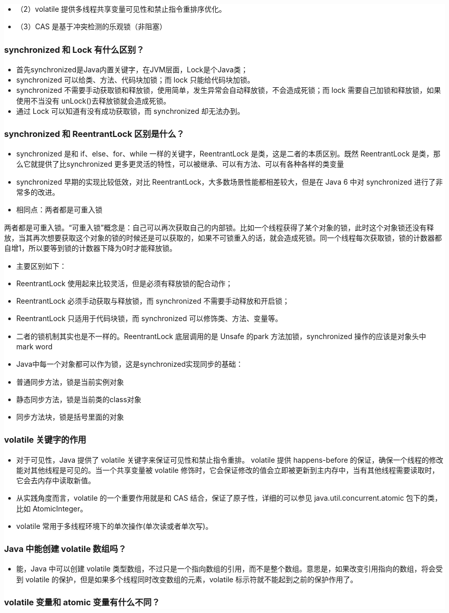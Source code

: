 *   （2）volatile 提供多线程共享变量可见性和禁止指令重排序优化。

*   （3）CAS 是基于冲突检测的乐观锁（非阻塞）



### synchronized 和 Lock 有什么区别？

*   首先synchronized是Java内置关键字，在JVM层面，Lock是个Java类；
*   synchronized 可以给类、方法、代码块加锁；而 lock 只能给代码块加锁。
*   synchronized 不需要手动获取锁和释放锁，使用简单，发生异常会自动释放锁，不会造成死锁；而 lock 需要自己加锁和释放锁，如果使用不当没有 unLock()去释放锁就会造成死锁。
*   通过 Lock 可以知道有没有成功获取锁，而 synchronized 却无法办到。



### synchronized 和 ReentrantLock 区别是什么？

*   synchronized 是和 if、else、for、while 一样的关键字，ReentrantLock 是类，这是二者的本质区别。既然 ReentrantLock 是类，那么它就提供了比synchronized 更多更灵活的特性，可以被继承、可以有方法、可以有各种各样的类变量

*   synchronized 早期的实现比较低效，对比 ReentrantLock，大多数场景性能都相差较大，但是在 Java 6 中对 synchronized 进行了非常多的改进。

*   相同点：两者都是可重入锁

 两者都是可重入锁。“可重入锁”概念是：自己可以再次获取自己的内部锁。比如一个线程获得了某个对象的锁，此时这个对象锁还没有释放，当其再次想要获取这个对象的锁的时候还是可以获取的，如果不可锁重入的话，就会造成死锁。同一个线程每次获取锁，锁的计数器都自增1，所以要等到锁的计数器下降为0时才能释放锁。

*   主要区别如下：

  *   ReentrantLock 使用起来比较灵活，但是必须有释放锁的配合动作；
  *   ReentrantLock 必须手动获取与释放锁，而 synchronized 不需要手动释放和开启锁；
  *   ReentrantLock 只适用于代码块锁，而 synchronized 可以修饰类、方法、变量等。
  *   二者的锁机制其实也是不一样的。ReentrantLock 底层调用的是 Unsafe 的park 方法加锁，synchronized 操作的应该是对象头中 mark word
*   Java中每一个对象都可以作为锁，这是synchronized实现同步的基础：

  *   普通同步方法，锁是当前实例对象
  *   静态同步方法，锁是当前类的class对象
  *   同步方法块，锁是括号里面的对象



### volatile 关键字的作用

*   对于可见性，Java 提供了 volatile 关键字来保证可见性和禁止指令重排。 volatile 提供 happens-before 的保证，确保一个线程的修改能对其他线程是可见的。当一个共享变量被 volatile 修饰时，它会保证修改的值会立即被更新到主内存中，当有其他线程需要读取时，它会去内存中读取新值。

*   从实践角度而言，volatile 的一个重要作用就是和 CAS 结合，保证了原子性，详细的可以参见 java.util.concurrent.atomic 包下的类，比如 AtomicInteger。

*   volatile 常用于多线程环境下的单次操作(单次读或者单次写)。



### Java 中能创建 volatile 数组吗？

*   能，Java 中可以创建 volatile 类型数组，不过只是一个指向数组的引用，而不是整个数组。意思是，如果改变引用指向的数组，将会受到 volatile 的保护，但是如果多个线程同时改变数组的元素，volatile 标示符就不能起到之前的保护作用了。



### volatile 变量和 atomic 变量有什么不同？

